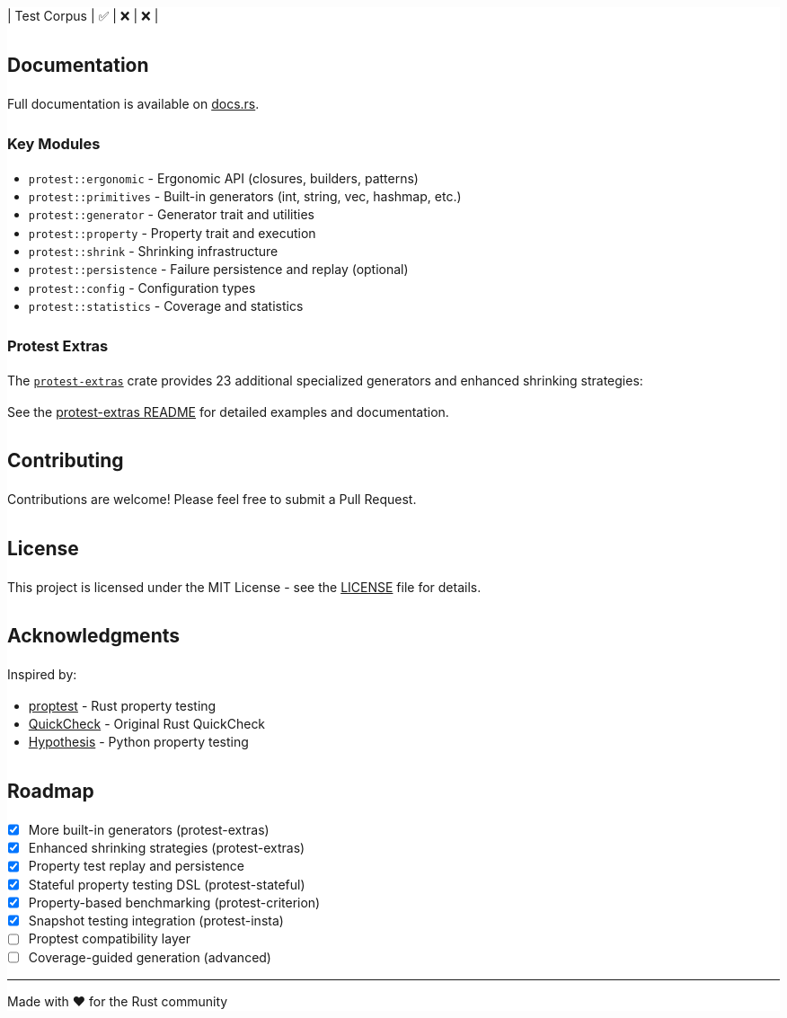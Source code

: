 | Test Corpus | ✅ | ❌ | ❌ |

## Documentation

Full documentation is available on [docs.rs](https://docs.rs/protest).

### Key Modules

- `protest::ergonomic` - Ergonomic API (closures, builders, patterns)
- `protest::primitives` - Built-in generators (int, string, vec, hashmap, etc.)
- `protest::generator` - Generator trait and utilities
- `protest::property` - Property trait and execution
- `protest::shrink` - Shrinking infrastructure
- `protest::persistence` - Failure persistence and replay (optional)
- `protest::config` - Configuration types
- `protest::statistics` - Coverage and statistics

### Protest Extras

The [`protest-extras`](protest-extras/) crate provides 23 additional specialized generators and enhanced shrinking strategies:

See the [protest-extras README](protest-extras/README.md) for detailed examples and documentation.


## Contributing

Contributions are welcome! Please feel free to submit a Pull Request.

## License

This project is licensed under the MIT License - see the [LICENSE](LICENSE) file for details.

## Acknowledgments

Inspired by:
- [proptest](https://github.com/proptest-rs/proptest) - Rust property testing
- [QuickCheck](https://github.com/BurntSushi/quickcheck) - Original Rust QuickCheck
- [Hypothesis](https://hypothesis.works/) - Python property testing

## Roadmap

- [x] More built-in generators (protest-extras)
- [x] Enhanced shrinking strategies (protest-extras)
- [x] Property test replay and persistence
- [x] Stateful property testing DSL (protest-stateful)
- [x] Property-based benchmarking (protest-criterion)
- [x] Snapshot testing integration (protest-insta)
- [ ] Proptest compatibility layer
- [ ] Coverage-guided generation (advanced)

---

Made with ❤️ for the Rust community
